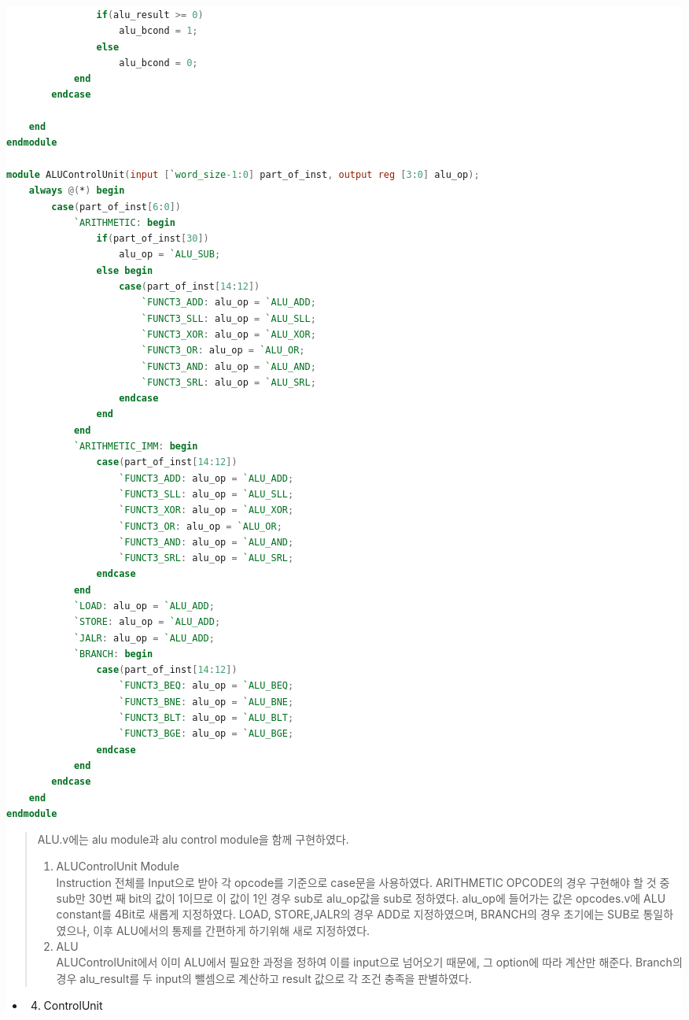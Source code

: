```verilog
                if(alu_result >= 0)
                    alu_bcond = 1;
                else
                    alu_bcond = 0;
            end
        endcase

    end
endmodule

module ALUControlUnit(input [`word_size-1:0] part_of_inst, output reg [3:0] alu_op);
    always @(*) begin
        case(part_of_inst[6:0])
            `ARITHMETIC: begin 
                if(part_of_inst[30])
                    alu_op = `ALU_SUB;
                else begin
                    case(part_of_inst[14:12])
                        `FUNCT3_ADD: alu_op = `ALU_ADD;
                        `FUNCT3_SLL: alu_op = `ALU_SLL;
                        `FUNCT3_XOR: alu_op = `ALU_XOR;
                        `FUNCT3_OR: alu_op = `ALU_OR;
                        `FUNCT3_AND: alu_op = `ALU_AND;
                        `FUNCT3_SRL: alu_op = `ALU_SRL;
                    endcase
                end
            end
            `ARITHMETIC_IMM: begin
                case(part_of_inst[14:12]) 
                    `FUNCT3_ADD: alu_op = `ALU_ADD;
                    `FUNCT3_SLL: alu_op = `ALU_SLL;
                    `FUNCT3_XOR: alu_op = `ALU_XOR;
                    `FUNCT3_OR: alu_op = `ALU_OR;
                    `FUNCT3_AND: alu_op = `ALU_AND;
                    `FUNCT3_SRL: alu_op = `ALU_SRL;
                endcase
            end
            `LOAD: alu_op = `ALU_ADD;
            `STORE: alu_op = `ALU_ADD;
            `JALR: alu_op = `ALU_ADD;
            `BRANCH: begin
                case(part_of_inst[14:12])
                    `FUNCT3_BEQ: alu_op = `ALU_BEQ;
                    `FUNCT3_BNE: alu_op = `ALU_BNE;
                    `FUNCT3_BLT: alu_op = `ALU_BLT;
                    `FUNCT3_BGE: alu_op = `ALU_BGE;
                endcase
            end
        endcase
    end
endmodule
```
> ALU.v에는 alu module과 alu control module을 함께 구현하였다. <br>
> 1. ALUControlUnit Module <br>
> Instruction 전체를 Input으로 받아 각 opcode를 기준으로 case문을 사용하였다. ARITHMETIC OPCODE의 경우 구현해야 할 것 중 sub만 30번 째 bit의 값이 1이므로 이 값이 1인 경우 sub로 alu_op값을 sub로 정하였다. alu_op에 들어가는 값은 opcodes.v에 ALU constant를 4Bit로 새롭게 지정하였다. LOAD, STORE,JALR의 경우 ADD로 지정하였으며, BRANCH의 경우 초기에는 SUB로 통일하였으나, 이후 ALU에서의 통제를 간편하게 하기위해 새로 지정하였다. <br>
> 2. ALU <br>
> ALUControlUnit에서 이미 ALU에서 필요한 과정을 정하여 이를 input으로 넘어오기 때문에, 그 option에 따라 계산만 해준다. Branch의 경우 alu_result를 두 input의 뺄셈으로 계산하고 result 값으로 각 조건 충족을 판별하였다. 
- 4. ControlUnit
```verilog
```